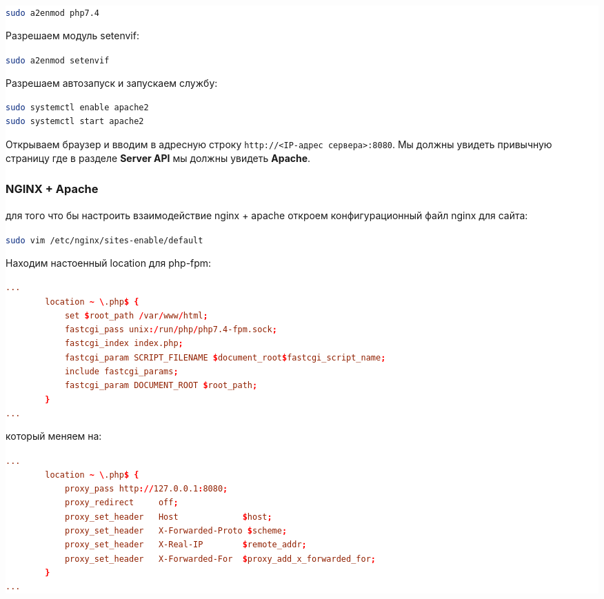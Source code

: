 ```bash
sudo a2enmod php7.4
```

Разрешаем модуль setenvif:

```bash
sudo a2enmod setenvif
```

Разрешаем автозапуск и запускаем службу:

```bash
sudo systemctl enable apache2
sudo systemctl start apache2
```

Открываем браузер и вводим в адресную строку `http://<IP-адрес сервера>:8080`. Мы должны увидеть привычную страницу где в разделе **Server API** мы должны увидеть **Apache**.

### NGINX + Apache

для того что бы настроить взаимодействие nginx + apache откроем конфигурационный файл nginx для сайта:

```bash
sudo vim /etc/nginx/sites-enable/default
```

Находим настоенный location для php-fpm:

```conf
...
        location ~ \.php$ {
            set $root_path /var/www/html;
            fastcgi_pass unix:/run/php/php7.4-fpm.sock;
            fastcgi_index index.php;
            fastcgi_param SCRIPT_FILENAME $document_root$fastcgi_script_name;
            include fastcgi_params;
            fastcgi_param DOCUMENT_ROOT $root_path;
        }
...
```

который меняем на:

```conf
...
        location ~ \.php$ {
            proxy_pass http://127.0.0.1:8080;
            proxy_redirect     off;
            proxy_set_header   Host             $host;
            proxy_set_header   X-Forwarded-Proto $scheme;
            proxy_set_header   X-Real-IP        $remote_addr;
            proxy_set_header   X-Forwarded-For  $proxy_add_x_forwarded_for;
        }
...
```
